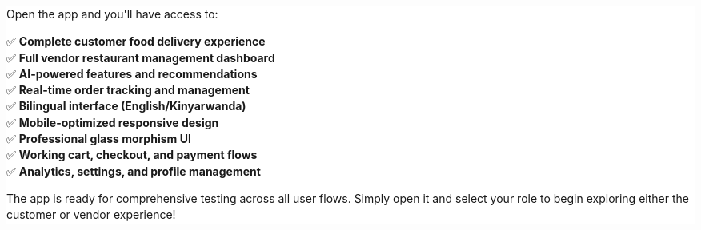 Open the app and you'll have access to:

✅ **Complete customer food delivery experience**  
✅ **Full vendor restaurant management dashboard**  
✅ **AI-powered features and recommendations**  
✅ **Real-time order tracking and management**  
✅ **Bilingual interface (English/Kinyarwanda)**  
✅ **Mobile-optimized responsive design**  
✅ **Professional glass morphism UI**  
✅ **Working cart, checkout, and payment flows**  
✅ **Analytics, settings, and profile management**  

The app is ready for comprehensive testing across all user flows. Simply open it and select your role to begin exploring either the customer or vendor experience!